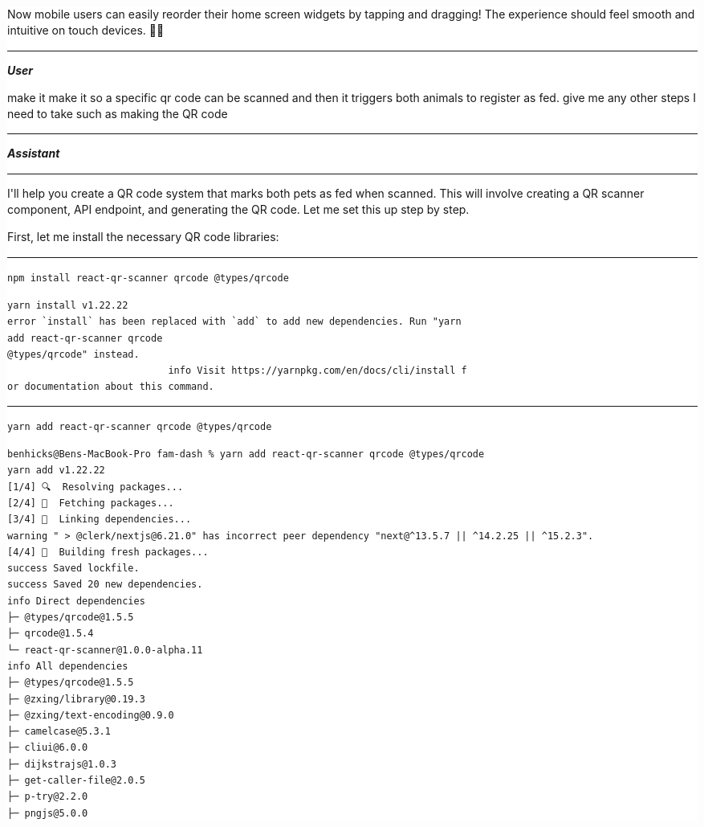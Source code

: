 Now mobile users can easily reorder their home screen widgets by tapping and dragging! The experience should feel smooth and intuitive on touch devices. 📱✨

---

_**User**_

make it make it so a specific qr code can be scanned and then it triggers both animals to register as fed. give me any other steps I need to take such as making the QR code

---

_**Assistant**_



---

I'll help you create a QR code system that marks both pets as fed when scanned. This will involve creating a QR scanner component, API endpoint, and generating the QR code. Let me set this up step by step.

First, let me install the necessary QR code libraries:

---

```bash
npm install react-qr-scanner qrcode @types/qrcode
```

```
yarn install v1.22.22
error `install` has been replaced with `add` to add new dependencies. Run "yarn
add react-qr-scanner qrcode 
@types/qrcode" instead.
                            info Visit https://yarnpkg.com/en/docs/cli/install f
or documentation about this command.

```

---

```bash
yarn add react-qr-scanner qrcode @types/qrcode
```

```
benhicks@Bens-MacBook-Pro fam-dash % yarn add react-qr-scanner qrcode @types/qrcode
yarn add v1.22.22
[1/4] 🔍  Resolving packages...
[2/4] 🚚  Fetching packages...
[3/4] 🔗  Linking dependencies...
warning " > @clerk/nextjs@6.21.0" has incorrect peer dependency "next@^13.5.7 || ^14.2.25 || ^15.2.3".
[4/4] 🔨  Building fresh packages...
success Saved lockfile.
success Saved 20 new dependencies.
info Direct dependencies
├─ @types/qrcode@1.5.5
├─ qrcode@1.5.4
└─ react-qr-scanner@1.0.0-alpha.11
info All dependencies
├─ @types/qrcode@1.5.5
├─ @zxing/library@0.19.3
├─ @zxing/text-encoding@0.9.0
├─ camelcase@5.3.1
├─ cliui@6.0.0
├─ dijkstrajs@1.0.3
├─ get-caller-file@2.0.5
├─ p-try@2.2.0
├─ pngjs@5.0.0
```